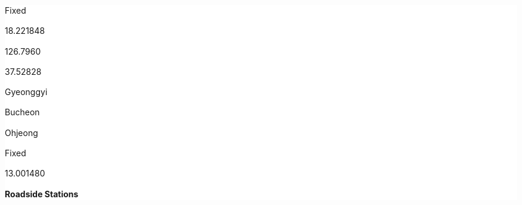 <td style="text-align:left;">

Fixed

</td>

<td style="text-align:right;">

18.221848

</td>

</tr>

<tr>

<td style="text-align:right; padding-left: 2em;" indentlevel="1">

126.7960

</td>

<td style="text-align:right;">

37.52828

</td>

<td style="text-align:left;">

Gyeonggyi

</td>

<td style="text-align:left;">

Bucheon

</td>

<td style="text-align:left;">

Ohjeong

</td>

<td style="text-align:left;">

Fixed

</td>

<td style="text-align:right;">

13.001480

</td>

</tr>

<tr grouplength="19">

<td colspan="7" style="border-bottom: 1px solid;">

<strong>Roadside Stations</strong>
